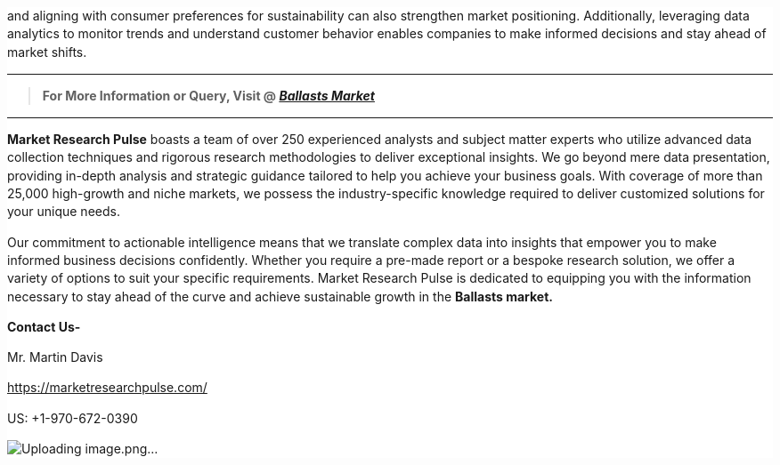and aligning with consumer preferences for sustainability can also strengthen market positioning. Additionally, leveraging data analytics to monitor trends and understand customer behavior enables companies to make informed decisions and stay ahead of market shifts.</p><hr /><blockquote><p><strong>For More Information or Query, Visit @&nbsp;<em><a href="https://marketresearchpulse.com/report/74080/ballasts-market?utm_source=Linkedin&utm_medium=091">Ballasts Market</a></em></strong></p></blockquote><hr /><p><strong>Market Research Pulse</strong> boasts a team of over 250 experienced analysts and subject matter experts who utilize advanced data collection techniques and rigorous research methodologies to deliver exceptional insights. We go beyond mere data presentation, providing in-depth analysis and strategic guidance tailored to help you achieve your business goals. With coverage of more than 25,000 high-growth and niche markets, we possess the industry-specific knowledge required to deliver customized solutions for your unique needs.</p><p>Our commitment to actionable intelligence means that we translate complex data into insights that empower you to make informed business decisions confidently. Whether you require a pre-made report or a bespoke research solution, we offer a variety of options to suit your specific requirements. Market Research Pulse is dedicated to equipping you with the information necessary to stay ahead of the curve and achieve sustainable growth in the <strong>Ballasts market.</strong></p><p><strong>Contact Us-</strong></p><p>Mr. Martin Davis</p><p>https://marketresearchpulse.com/</p><p>US: +1-970-672-0390</p>
![Uploading image.png…]()
